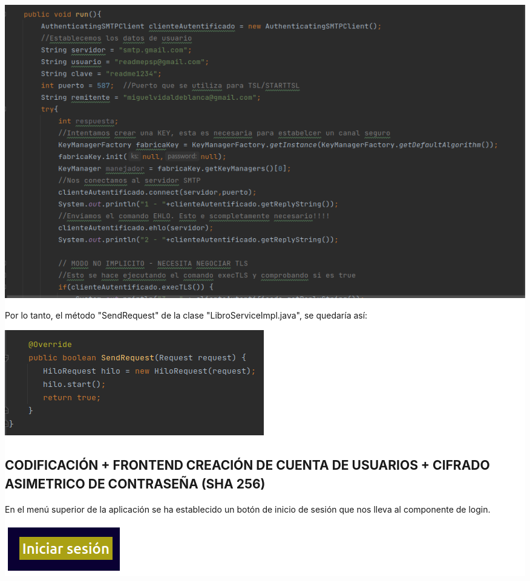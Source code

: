  ![Texto alternativo](https://github.com/info-iesvi/2122_proyecto_psp-equipo1/blob/doc/METODORUN.png)
 
 Por lo tanto, el método "SendRequest" de la clase "LibroServiceImpl.java", se quedaría así:
 
 ![Texto alternativo](https://github.com/info-iesvi/2122_proyecto_psp-equipo1/blob/doc/METODOSENDREQUEST.png)
 
 ## CODIFICACIÓN + FRONTEND CREACIÓN DE CUENTA DE USUARIOS + CIFRADO ASIMETRICO DE CONTRASEÑA (SHA 256)
 
 En el menú superior de la aplicación se ha establecido un botón de inicio de sesión que nos lleva al componente de login.

 ![Texto alternativo](https://github.com/info-iesvi/2122_proyecto_psp-equipo1/blob/doc/creaCuenta1.png)
 